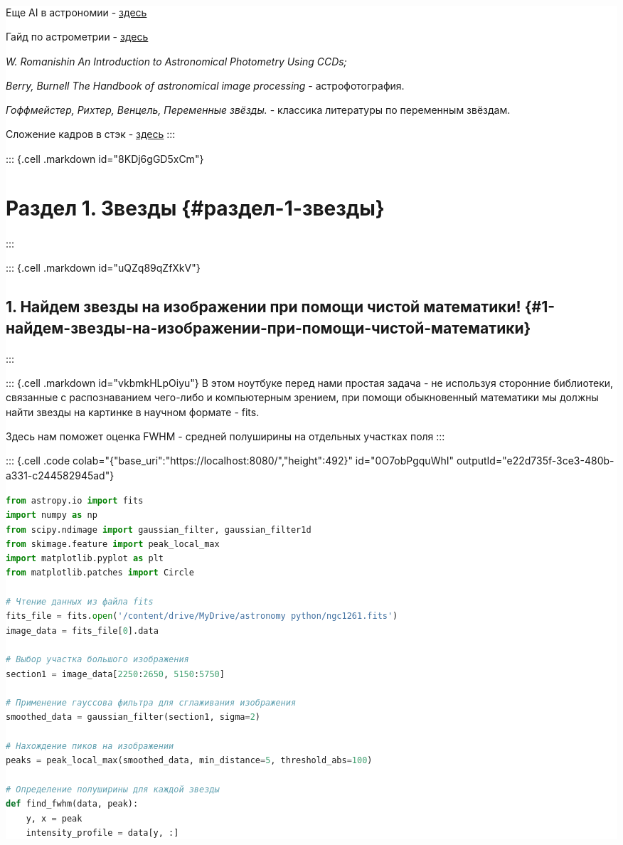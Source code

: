 Еще AI в астрономии -
[здесь](https://www.skyatnightmagazine.com/space-science/artificial-intelligence-astronomy)

Гайд по астрометрии -
[здесь](https://www.aavso.org/sites/default/files/publications_files/ccd_photometry_guide/CCDPhotometryGuide.pdf)

*W. Romanishin An Introduction to Astronomical Photometry Using CCDs;*

*Berry, Burnell The Handbook of astronomical image processing* -
астрофотография.

*Гоффмейстер, Рихтер, Венцель, Переменные звёзды.* - классика литературы
по переменным звёздам.

Сложение кадров в стэк -
[здесь](https://edinstvo.org/page/stacking-deepskystacker)
:::

::: {.cell .markdown id="8KDj6gGD5xCm"}
# **Раздел 1. Звезды** {#раздел-1-звезды}
:::

::: {.cell .markdown id="uQZq89qZfXkV"}
## 1. Найдем звезды на изображении при помощи чистой математики! {#1-найдем-звезды-на-изображении-при-помощи-чистой-математики}
:::

::: {.cell .markdown id="vkbmkHLpOiyu"}
В этом ноутбуке перед нами простая задача - не используя сторонние
библиотеки, связанные с распознаванием чего-либо и компьютерным зрением,
при помощи обыкновенный математики мы должны найти звезды на картинке в
научном формате - fits.

Здесь нам поможет оценка FWHM - средней полуширины на отдельных участках
поля
:::

::: {.cell .code colab="{\"base_uri\":\"https://localhost:8080/\",\"height\":492}" id="0O7obPgquWhI" outputId="e22d735f-3ce3-480b-a331-c244582945ad"}
``` python
from astropy.io import fits
import numpy as np
from scipy.ndimage import gaussian_filter, gaussian_filter1d
from skimage.feature import peak_local_max
import matplotlib.pyplot as plt
from matplotlib.patches import Circle

# Чтение данных из файла fits
fits_file = fits.open('/content/drive/MyDrive/astronomy python/ngc1261.fits')
image_data = fits_file[0].data

# Выбор участка большого изображения
section1 = image_data[2250:2650, 5150:5750]

# Применение гауссова фильтра для сглаживания изображения
smoothed_data = gaussian_filter(section1, sigma=2)

# Нахождение пиков на изображении
peaks = peak_local_max(smoothed_data, min_distance=5, threshold_abs=100)

# Определение полуширины для каждой звезды
def find_fwhm(data, peak):
    y, x = peak
    intensity_profile = data[y, :]
```